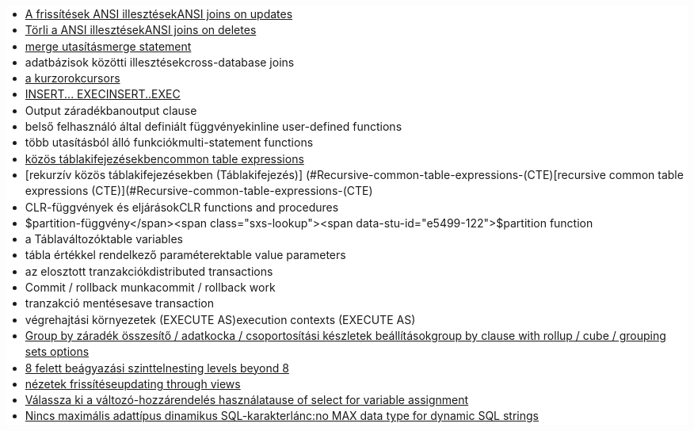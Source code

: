 * <span data-ttu-id="e5499-110">[A frissítések ANSI illesztések][ANSI joins on updates]</span><span class="sxs-lookup"><span data-stu-id="e5499-110">[ANSI joins on updates][ANSI joins on updates]</span></span>
* <span data-ttu-id="e5499-111">[Törli a ANSI illesztések][ANSI joins on deletes]</span><span class="sxs-lookup"><span data-stu-id="e5499-111">[ANSI joins on deletes][ANSI joins on deletes]</span></span>
* <span data-ttu-id="e5499-112">[merge utasítás][merge statement]</span><span class="sxs-lookup"><span data-stu-id="e5499-112">[merge statement][merge statement]</span></span>
* <span data-ttu-id="e5499-113">adatbázisok közötti illesztések</span><span class="sxs-lookup"><span data-stu-id="e5499-113">cross-database joins</span></span>
* <span data-ttu-id="e5499-114">[a kurzorok][cursors]</span><span class="sxs-lookup"><span data-stu-id="e5499-114">[cursors][cursors]</span></span>
* <span data-ttu-id="e5499-115">[INSERT... EXEC][INSERT..EXEC]</span><span class="sxs-lookup"><span data-stu-id="e5499-115">[INSERT..EXEC][INSERT..EXEC]</span></span>
* <span data-ttu-id="e5499-116">Output záradékban</span><span class="sxs-lookup"><span data-stu-id="e5499-116">output clause</span></span>
* <span data-ttu-id="e5499-117">belső felhasználó által definiált függvények</span><span class="sxs-lookup"><span data-stu-id="e5499-117">inline user-defined functions</span></span>
* <span data-ttu-id="e5499-118">több utasításból álló funkciók</span><span class="sxs-lookup"><span data-stu-id="e5499-118">multi-statement functions</span></span>
* [<span data-ttu-id="e5499-119">közös táblakifejezésekben</span><span class="sxs-lookup"><span data-stu-id="e5499-119">common table expressions</span></span>](#Common-table-expressions)
* <span data-ttu-id="e5499-120">[rekurzív közös táblakifejezésekben (Táblakifejezés)] (#Recursive-common-table-expressions-(CTE)</span><span class="sxs-lookup"><span data-stu-id="e5499-120">[recursive common table expressions (CTE)](#Recursive-common-table-expressions-(CTE)</span></span>
* <span data-ttu-id="e5499-121">CLR-függvények és eljárások</span><span class="sxs-lookup"><span data-stu-id="e5499-121">CLR functions and procedures</span></span>
* <span data-ttu-id="e5499-122">$partition-függvény</span><span class="sxs-lookup"><span data-stu-id="e5499-122">$partition function</span></span>
* <span data-ttu-id="e5499-123">a Táblaváltozók</span><span class="sxs-lookup"><span data-stu-id="e5499-123">table variables</span></span>
* <span data-ttu-id="e5499-124">tábla értékkel rendelkező paraméterek</span><span class="sxs-lookup"><span data-stu-id="e5499-124">table value parameters</span></span>
* <span data-ttu-id="e5499-125">az elosztott tranzakciók</span><span class="sxs-lookup"><span data-stu-id="e5499-125">distributed transactions</span></span>
* <span data-ttu-id="e5499-126">Commit / rollback munka</span><span class="sxs-lookup"><span data-stu-id="e5499-126">commit / rollback work</span></span>
* <span data-ttu-id="e5499-127">tranzakció mentése</span><span class="sxs-lookup"><span data-stu-id="e5499-127">save transaction</span></span>
* <span data-ttu-id="e5499-128">végrehajtási környezetek (EXECUTE AS)</span><span class="sxs-lookup"><span data-stu-id="e5499-128">execution contexts (EXECUTE AS)</span></span>
* <span data-ttu-id="e5499-129">[Group by záradék összesítő / adatkocka / csoportosítási készletek beállítások][group by clause with rollup / cube / grouping sets options]</span><span class="sxs-lookup"><span data-stu-id="e5499-129">[group by clause with rollup / cube / grouping sets options][group by clause with rollup / cube / grouping sets options]</span></span>
* <span data-ttu-id="e5499-130">[8 felett beágyazási szinttel][nesting levels beyond 8]</span><span class="sxs-lookup"><span data-stu-id="e5499-130">[nesting levels beyond 8][nesting levels beyond 8]</span></span>
* <span data-ttu-id="e5499-131">[nézetek frissítése][updating through views]</span><span class="sxs-lookup"><span data-stu-id="e5499-131">[updating through views][updating through views]</span></span>
* <span data-ttu-id="e5499-132">[Válassza ki a változó-hozzárendelés használata][use of select for variable assignment]</span><span class="sxs-lookup"><span data-stu-id="e5499-132">[use of select for variable assignment][use of select for variable assignment]</span></span>
* <span data-ttu-id="e5499-133">[Nincs maximális adattípus dinamikus SQL-karakterlánc:][no MAX data type for dynamic SQL strings]</span><span class="sxs-lookup"><span data-stu-id="e5499-133">[no MAX data type for dynamic SQL strings][no MAX data type for dynamic SQL strings]</span></span>


[ANSI joins on updates]: ./sql-data-warehouse-develop-ctas.md#ansi-join-replacement-for-update-statements
[ANSI joins on deletes]: ./sql-data-warehouse-develop-ctas.md#ansi-join-replacement-for-delete-statements
[merge statement]: ./sql-data-warehouse-develop-ctas.md#replace-merge-statements
[INSERT..EXEC]: ./sql-data-warehouse-tables-temporary.md#modularizing-code
[Transact-SQL topics]: ./sql-data-warehouse-reference-tsql-statements.md
[cursors]: ./sql-data-warehouse-develop-loops.md
[group by clause with rollup / cube / grouping sets options]: ./sql-data-warehouse-develop-group-by-options.md
[nesting levels beyond 8]: ./sql-data-warehouse-develop-transactions.md
[updating through views]: ./sql-data-warehouse-develop-views.md
[use of select for variable assignment]: ./sql-data-warehouse-develop-variable-assignment.md
[no MAX data type for dynamic SQL strings]: ./sql-data-warehouse-develop-dynamic-sql.md